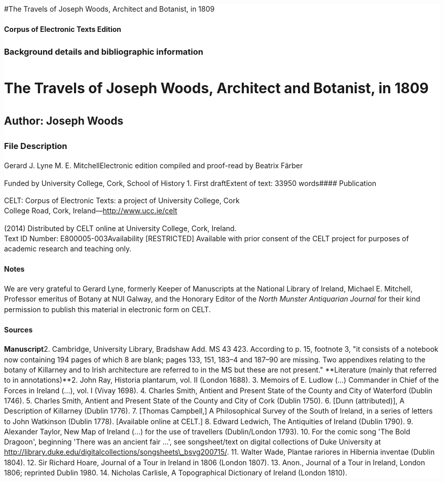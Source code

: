 

#The Travels of Joseph Woods, Architect and Botanist, in 1809






#### Corpus of Electronic Texts Edition


### Background details and bibliographic information


The Travels of Joseph Woods, Architect and Botanist, in 1809
============================================================


Author: Joseph Woods
--------------------


### File Description

Gerard J. Lyne M. E. MitchellElectronic edition compiled and proof-read by Beatrix Färber

Funded by University College, Cork, School of History 1. First draftExtent of text: 33950 words#### Publication


CELT: Corpus of Electronic Texts: a project of University College, Cork  
College Road, Cork, Ireland—http://www.ucc.ie/celt

 (2014) Distributed by CELT online at University College, Cork, Ireland.  
Text ID Number: E800005-003Availability [RESTRICTED] 
Available with prior consent of the CELT project for purposes of academic research and teaching only.


#### Notes

We are very grateful to Gerard Lyne, formerly Keeper of Manuscripts at the National Library of Ireland, Michael E. Mitchell, Professor emeritus of Botany at NUI Galway, and the Honorary Editor of the *North Munster Antiquarian Journal* for their kind permission to publish this material in electronic form on CELT.

#### Sources


**Manuscript**2. Cambridge, University Library, Bradshaw Add. MS 43 423. According to p. 15, footnote 3, "it consists of a notebook now containing 194 pages of which 8 are blank; pages 133, 151, 183–4 and 187–90 are missing. Two appendixes relating to the botany of Killarney and to Irish architecture are referred to in the MS but these are not present."
**Literature (mainly that referred to in annotations)**2. John Ray, Historia plantarum, vol. II (London 1688).
3. Memoirs of E. Ludlow (...) Commander in Chief of the Forces in Ireland (...), vol. I (Vivay 1698).
4. Charles Smith, Antient and Present State of the County and City of Waterford (Dublin 1746).
5. Charles Smith, Antient and Present State of the County and City of Cork (Dublin 1750).
6. [Dunn (attributed)], A Description of Killarney (Dublin 1776).
7. [Thomas Campbell,] A Philosophical Survey of the South of Ireland, in a series of letters to John Watkinson (Dublin 1778). [Available online at CELT.]
8. Edward Ledwich, The Antiquities of Ireland (Dublin 1790).
9. Alexander Taylor, New Map of Ireland (...) for the use of travellers (Dublin/London 1793).
10. For the comic song 'The Bold Dragoon', beginning 'There was an ancient fair ...', see songsheet/text on digital collections of Duke University at http://library.duke.edu/digitalcollections/songsheets\_bsvg200715/.
11. Walter Wade, Plantae rariores in Hibernia inventae (Dublin 1804).
12. Sir Richard Hoare, Journal of a Tour in Ireland in 1806 (London 1807).
13. Anon., Journal of a Tour in Ireland, London 1806; reprinted Dublin 1980.
14. Nicholas Carlisle, A Topographical Dictionary of Ireland (London 1810).